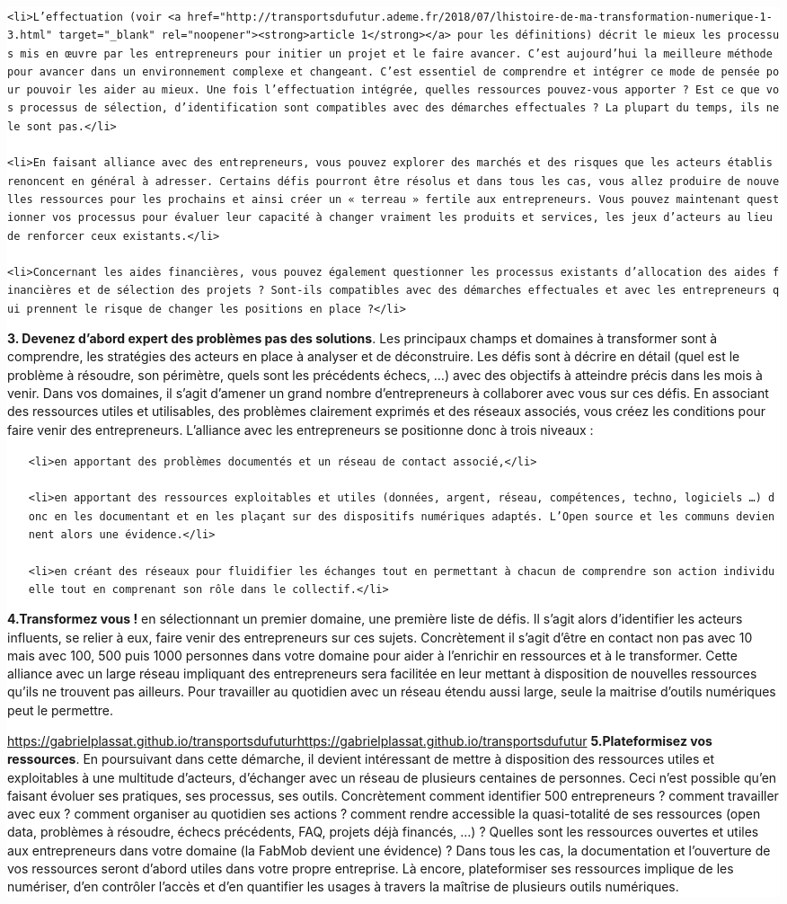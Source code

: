  	<li>L’effectuation (voir <a href="http://transportsdufutur.ademe.fr/2018/07/lhistoire-de-ma-transformation-numerique-1-3.html" target="_blank" rel="noopener"><strong>article 1</strong></a> pour les définitions) décrit le mieux les processus mis en œuvre par les entrepreneurs pour initier un projet et le faire avancer. C’est aujourd’hui la meilleure méthode pour avancer dans un environnement complexe et changeant. C’est essentiel de comprendre et intégrer ce mode de pensée pour pouvoir les aider au mieux. Une fois l’effectuation intégrée, quelles ressources pouvez-vous apporter ? Est ce que vos processus de sélection, d’identification sont compatibles avec des démarches effectuales ? La plupart du temps, ils ne le sont pas.</li>

 	<li>En faisant alliance avec des entrepreneurs, vous pouvez explorer des marchés et des risques que les acteurs établis renoncent en général à adresser. Certains défis pourront être résolus et dans tous les cas, vous allez produire de nouvelles ressources pour les prochains et ainsi créer un « terreau » fertile aux entrepreneurs. Vous pouvez maintenant questionner vos processus pour évaluer leur capacité à changer vraiment les produits et services, les jeux d’acteurs au lieu de renforcer ceux existants.</li>

 	<li>Concernant les aides financières, vous pouvez également questionner les processus existants d’allocation des aides financières et de sélection des projets ? Sont-ils compatibles avec des démarches effectuales et avec les entrepreneurs qui prennent le risque de changer les positions en place ?</li>

</ul>

<strong>3. Devenez d’abord expert des problèmes pas des solutions</strong>. Les principaux champs et domaines à transformer sont à comprendre, les stratégies des acteurs en place à analyser et de déconstruire. Les défis sont à décrire en détail (quel est le problème à résoudre, son périmètre, quels sont les précédents échecs, …) avec des objectifs à atteindre précis dans les mois à venir. Dans vos domaines, il s’agit d’amener un grand nombre d’entrepreneurs à collaborer avec vous sur ces défis. En associant des ressources utiles et utilisables, des problèmes clairement exprimés et des réseaux associés, vous créez les conditions pour faire venir des entrepreneurs. L’alliance avec les entrepreneurs se positionne donc à trois niveaux :

<ul>

 	<li>en apportant des problèmes documentés et un réseau de contact associé,</li>

 	<li>en apportant des ressources exploitables et utiles (données, argent, réseau, compétences, techno, logiciels …) donc en les documentant et en les plaçant sur des dispositifs numériques adaptés. L’Open source et les communs deviennent alors une évidence.</li>

 	<li>en créant des réseaux pour fluidifier les échanges tout en permettant à chacun de comprendre son action individuelle tout en comprenant son rôle dans le collectif.</li>

</ul>

<strong>4.Transformez vous !</strong> en sélectionnant un premier domaine, une première liste de défis. Il s’agit alors d’identifier les acteurs influents, se relier à eux, faire venir des entrepreneurs sur ces sujets. Concrètement il s’agit d’être en contact non pas avec 10 mais avec 100, 500 puis 1000 personnes dans votre domaine pour aider à l’enrichir en ressources et à le transformer. Cette alliance avec un large réseau impliquant des entrepreneurs sera facilitée en leur mettant à disposition de nouvelles ressources qu’ils ne trouvent pas ailleurs. Pour travailler au quotidien avec un réseau étendu aussi large, seule la maitrise d’outils numériques peut le permettre.


https://gabrielplassat.github.io/transportsdufuturhttps://gabrielplassat.github.io/transportsdufutur
<strong>5.Plateformisez vos ressources</strong>. En poursuivant dans cette démarche, il devient intéressant de mettre à disposition des ressources utiles et exploitables à une multitude d’acteurs, d’échanger avec un réseau de plusieurs centaines de personnes. Ceci n’est possible qu’en faisant évoluer ses pratiques, ses processus, ses outils. Concrètement comment identifier 500 entrepreneurs ? comment travailler avec eux ? comment organiser au quotidien ses actions ? comment rendre accessible la quasi-totalité de ses ressources (open data, problèmes à résoudre, échecs précédents, FAQ, projets déjà financés, …) ? Quelles sont les ressources ouvertes et utiles aux entrepreneurs dans votre domaine (la FabMob devient une évidence) ? Dans tous les cas, la documentation et l’ouverture de vos ressources seront d’abord utiles dans votre propre entreprise. Là encore, plateformiser ses ressources implique de les numériser, d’en contrôler l’accès et d’en quantifier les usages à travers la maîtrise de plusieurs outils numériques.
